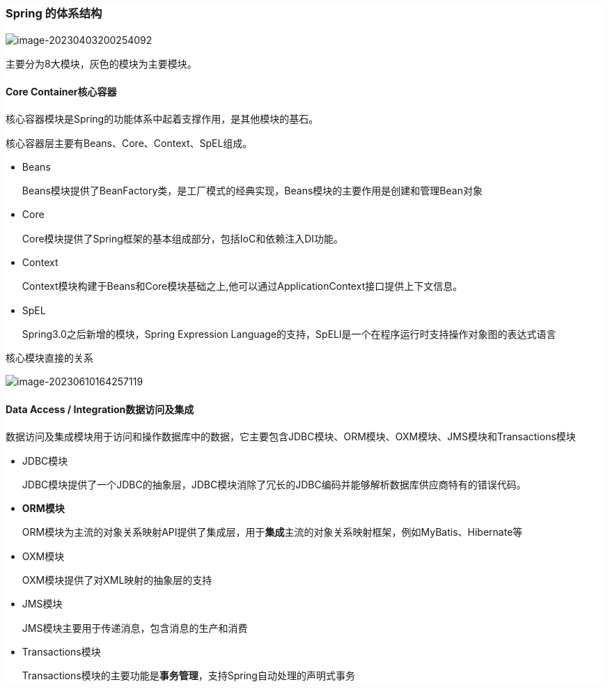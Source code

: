

### Spring 的体系结构



![image-20230403200254092](https://kkbank.oss-cn-qingdao.aliyuncs.com/note-img/image-20230403200254092.png)

主要分为8大模块，灰色的模块为主要模块。

#### Core Container核心容器

核心容器模块是Spring的功能体系中起着支撑作用，是其他模块的基石。

核心容器层主要有Beans、Core、Context、SpEL组成。

- Beans

  Beans模块提供了BeanFactory类，是工厂模式的经典实现，Beans模块的主要作用是创建和管理Bean对象

- Core

  Core模块提供了Spring框架的基本组成部分，包括IoC和依赖注入DI功能。

- Context

  Context模块构建于Beans和Core模块基础之上,他可以通过ApplicationContext接口提供上下文信息。

- SpEL

  Spring3.0之后新增的模块，Spring Expression Language的支持，SpELl是一个在程序运行时支持操作对象图的表达式语言



核心模块直接的关系

![image-20230610164257119](https://kkbank.oss-cn-qingdao.aliyuncs.com/note-img/image-20230610164257119.png)



#### Data Access / Integration数据访问及集成

数据访问及集成模块用于访问和操作数据库中的数据，它主要包含JDBC模块、ORM模块、OXM模块、JMS模块和Transactions模块

- JDBC模块

  JDBC模块提供了一个JDBC的抽象层，JDBC模块消除了冗长的JDBC编码并能够解析数据库供应商特有的错误代码。

- **ORM模块**

  ORM模块为主流的对象关系映射API提供了集成层，用于**集成**主流的对象关系映射框架，例如MyBatis、Hibernate等

- OXM模块

  OXM模块提供了对XML映射的抽象层的支持

- JMS模块

  JMS模块主要用于传递消息，包含消息的生产和消费

- Transactions模块

  Transactions模块的主要功能是**事务管理**，支持Spring自动处理的声明式事务

